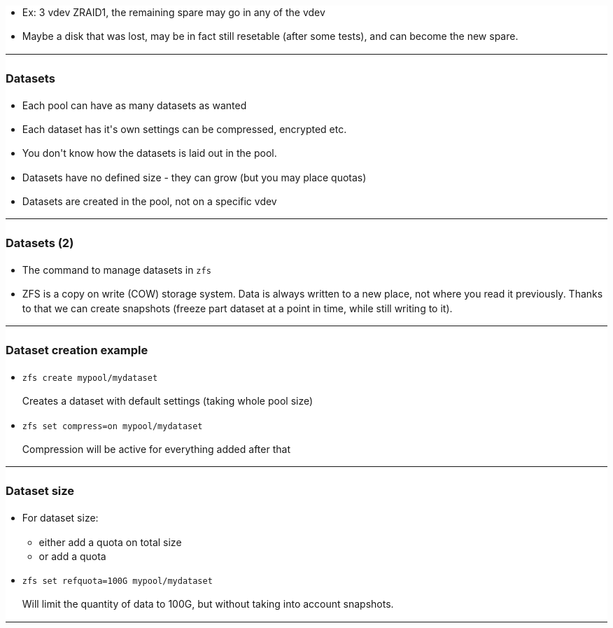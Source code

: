 * Ex: 3 vdev ZRAID1, the remaining spare may go in any of the vdev

* Maybe a disk that was lost, may be in fact still resetable (after some tests), and can become the new spare.


---

### Datasets

* Each pool can have as many datasets as wanted

* Each dataset has it's own settings can be compressed, encrypted etc.

* You don't know how the datasets is laid out in the pool.

* Datasets have no defined size - they can grow (but you may place quotas)

* Datasets are created in the pool, not on a specific vdev

---


### Datasets (2)


* The command to manage datasets in `zfs`

* ZFS is a copy on write (COW) storage system. Data is always written to a new place, not where you read it previously.
Thanks to that we can create snapshots (freeze part  dataset at a point in time, while still writing to it).


---

### Dataset creation example

* `zfs create mypool/mydataset `

  Creates a dataset with default settings (taking whole pool size)

* `zfs set compress=on mypool/mydataset`

  Compression will be active for everything added after that

---

### Dataset size


* For dataset size:
  * either add a quota on total size
  * or add a quota

* `zfs set refquota=100G mypool/mydataset`

  Will limit  the quantity of data to 100G, but without taking into account snapshots.

---

